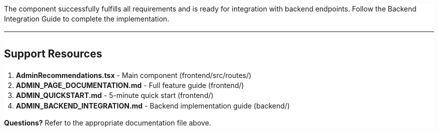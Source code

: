 The component successfully fulfills all requirements and is ready for integration with backend endpoints. Follow the Backend Integration Guide to complete the implementation.

---

## Support Resources

1. **AdminRecommendations.tsx** - Main component (frontend/src/routes/)
2. **ADMIN_PAGE_DOCUMENTATION.md** - Full feature guide (frontend/)
3. **ADMIN_QUICKSTART.md** - 5-minute quick start (frontend/)
4. **ADMIN_BACKEND_INTEGRATION.md** - Backend implementation guide (backend/)

**Questions?** Refer to the appropriate documentation file above.
